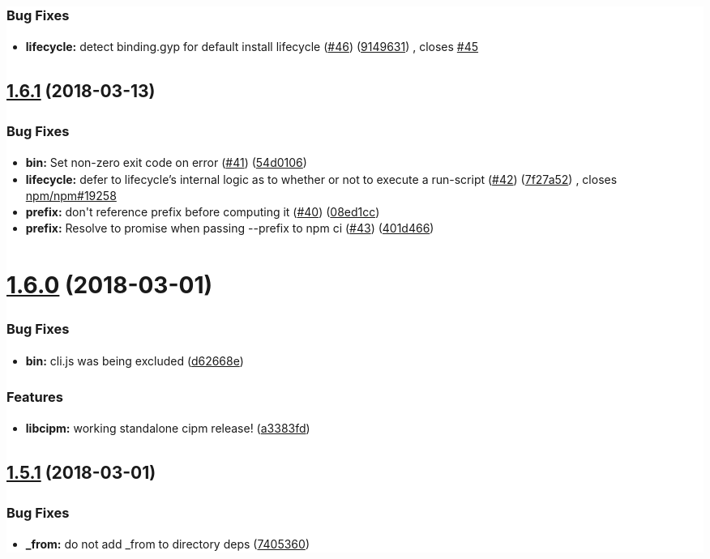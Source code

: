 ### Bug Fixes

* **lifecycle:** detect binding.gyp for default install
  lifecycle ([#46](https://github.com/npm/libcipm/issues/46)) ([9149631](https://github.com/npm/libcipm/commit/9149631))
  , closes [#45](https://github.com/npm/libcipm/issues/45)

<a name="1.6.1"></a>

## [1.6.1](https://github.com/npm/libcipm/compare/v1.6.0...v1.6.1) (2018-03-13)

### Bug Fixes

* **bin:** Set non-zero exit code on
  error ([#41](https://github.com/npm/libcipm/issues/41)) ([54d0106](https://github.com/npm/libcipm/commit/54d0106))
* **lifecycle:** defer to lifecycle’s internal logic as to whether or not to execute a
  run-script ([#42](https://github.com/npm/libcipm/issues/42)) ([7f27a52](https://github.com/npm/libcipm/commit/7f27a52))
  , closes [npm/npm#19258](https://github.com/npm/npm/issues/19258)
* **prefix:** don't reference prefix before computing
  it ([#40](https://github.com/npm/libcipm/issues/40)) ([08ed1cc](https://github.com/npm/libcipm/commit/08ed1cc))
* **prefix:** Resolve to promise when passing --prefix to npm
  ci ([#43](https://github.com/npm/libcipm/issues/43)) ([401d466](https://github.com/npm/libcipm/commit/401d466))

<a name="1.6.0"></a>

# [1.6.0](https://github.com/npm/libcipm/compare/v1.5.1...v1.6.0) (2018-03-01)

### Bug Fixes

* **bin:** cli.js was being excluded ([d62668e](https://github.com/npm/libcipm/commit/d62668e))

### Features

* **libcipm:** working standalone cipm release! ([a3383fd](https://github.com/npm/libcipm/commit/a3383fd))

<a name="1.5.1"></a>

## [1.5.1](https://github.com/npm/libcipm/compare/v1.5.0...v1.5.1) (2018-03-01)

### Bug Fixes

* **_from:** do not add _from to directory deps ([7405360](https://github.com/npm/libcipm/commit/7405360))
